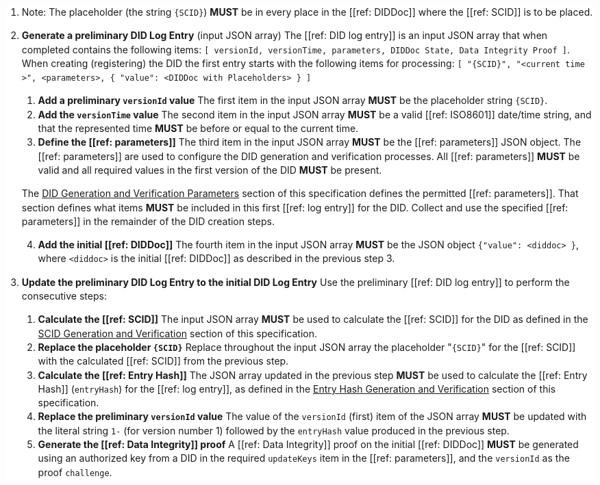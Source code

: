    1. Note: The placeholder (the string `{SCID}`) **MUST** be in every place in the [[ref: DIDDoc]] where
   the [[ref: SCID]] is to be placed.

4. **Generate a preliminary DID Log Entry** (input JSON array)
   The [[ref: DID log entry]] is an input JSON array that when completed contains the following items:
   `[ versionId, versionTime, parameters, DIDDoc State, Data Integrity Proof ]`. When creating
   (registering) the DID the first entry starts with the following items for processing:
   `[ "{SCID}", "<current time>", <parameters>, { "value": <DIDDoc with Placeholders> } ]`

   1. **Add a preliminary `versionId` value** 
   The first item in the input JSON array **MUST** be the placeholder string `{SCID}`.
   2. **Add the `versionTime` value**
   The second item in the input JSON array **MUST** be a valid [[ref: ISO8601]] date/time string,
   and that the represented time **MUST** be before or equal to the current time.
   3. **Define the [[ref: parameters]]**
   The third item in the input JSON array **MUST** be the [[ref: parameters]]
   JSON object. The [[ref: parameters]] are used to configure the DID generation and verification
   processes. All [[ref: parameters]] **MUST** be valid and all required values in the first version
   of the DID **MUST** be present.

   The [DID Generation and Verification Parameters](#didtdw-did-method-parameters)
   section of this specification defines the permitted [[ref: parameters]]. That
   section defines what items **MUST** be included in this first [[ref: log entry]] for the DID.
   Collect and use the specified [[ref: parameters]] in the remainder of the DID creation steps.

   4. **Add the initial [[ref: DIDDoc]]** 
   The fourth item in the input JSON array **MUST** be the JSON object `{"value": <diddoc> }`,
   where `<diddoc>` is the initial [[ref: DIDDoc]] as described in the previous step 3.

5. **Update the preliminary DID Log Entry to the initial DID Log Entry**
   Use the preliminary [[ref: DID log entry]] to perform the consecutive steps:

   1. **Calculate the [[ref: SCID]]**
   The input JSON array **MUST** be used to calculate the [[ref: SCID]] for the DID as defined in
   the [SCID Generation and Verification](#scid-generation-and-verification) section of this
   specification.
   2. **Replace the placeholder `{SCID}`**
   Replace throughout the input JSON array the placeholder "`{SCID}`" for the [[ref: SCID]] with
   the calculated [[ref: SCID]] from the previous step.
   3. **Calculate the [[ref: Entry Hash]]**
   The JSON array updated in the previous step **MUST** be used to calculate the [[ref: Entry Hash]]
   (`entryHash`) for the [[ref: log entry]], as defined in the
   [Entry Hash Generation and Verification](#entry-hash-generation-and-verification) section of
   this specification.
   4. **Replace the preliminary `versionId` value**
   The value of the `versionId` (first) item of the JSON array **MUST** be updated with the
   literal string `1-` (for version number 1) followed by the `entryHash` value produced in the previous step.
   5. **Generate the [[ref: Data Integrity]] proof**
   A [[ref: Data Integrity]] proof on the initial [[ref: DIDDoc]] **MUST** be generated
   using an authorized key from a DID in the required `updateKeys` item in the [[ref: parameters]],
   and the `versionId` as the proof `challenge`.
